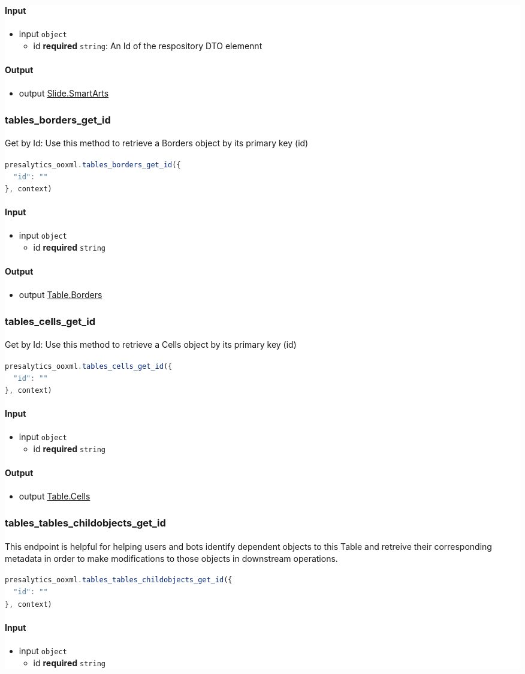 #### Input
* input `object`
  * id **required** `string`: An Id of the respository DTO elemennt

#### Output
* output [Slide.SmartArts](#slide.smartarts)

### tables_borders_get_id
Get by Id: Use this method to retrieve a Borders object by its primary key (id)


```js
presalytics_ooxml.tables_borders_get_id({
  "id": ""
}, context)
```

#### Input
* input `object`
  * id **required** `string`

#### Output
* output [Table.Borders](#table.borders)

### tables_cells_get_id
Get by Id: Use this method to retrieve a Cells object by its primary key (id)


```js
presalytics_ooxml.tables_cells_get_id({
  "id": ""
}, context)
```

#### Input
* input `object`
  * id **required** `string`

#### Output
* output [Table.Cells](#table.cells)

### tables_tables_childobjects_get_id
This endpoint is helpful for helping users and bots identify dependent objects to this Table and retreive their corresponding metadata in order to make modifications to those objects in downstream operations.


```js
presalytics_ooxml.tables_tables_childobjects_get_id({
  "id": ""
}, context)
```

#### Input
* input `object`
  * id **required** `string`
